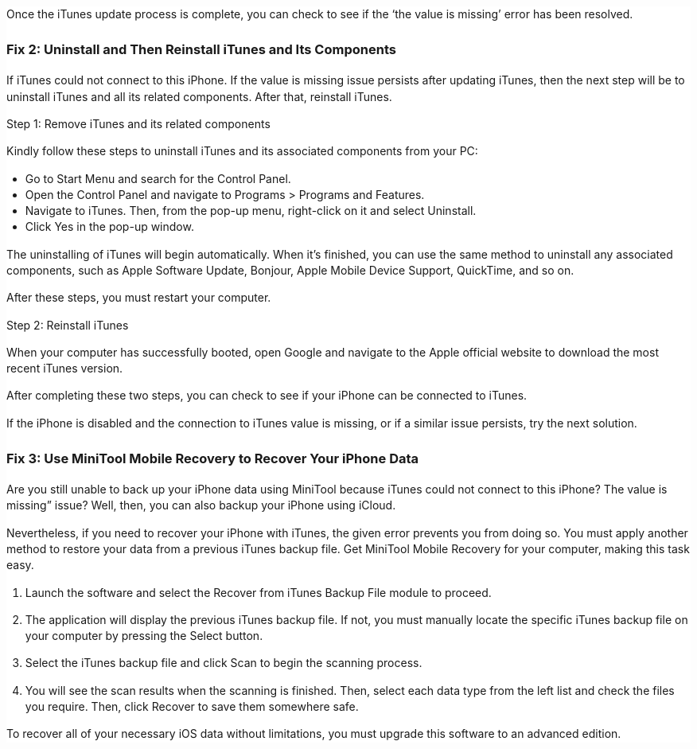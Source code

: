 Once the iTunes update process is complete, you can check to see if the ‘the value is missing’ error has been resolved.
 
### Fix 2: Uninstall and Then Reinstall iTunes and Its Components
 
If iTunes could not connect to this iPhone. If the value is missing issue persists after updating iTunes, then the next step will be to uninstall iTunes and all its related components. After that, reinstall iTunes.
 
Step 1: Remove iTunes and its related components
 
Kindly follow these steps to uninstall iTunes and its associated components from your PC:
 
- Go to Start Menu and search for the Control Panel.
 - Open the Control Panel and navigate to Programs > Programs and Features.
 - Navigate to iTunes. Then, from the pop-up menu, right-click on it and select Uninstall.
 - Click Yes in the pop-up window.

 
The uninstalling of iTunes will begin automatically. When it’s finished, you can use the same method to uninstall any associated components, such as Apple Software Update, Bonjour, Apple Mobile Device Support, QuickTime, and so on.
 
After these steps, you must restart your computer.
 
Step 2: Reinstall iTunes
 
When your computer has successfully booted, open Google and navigate to the Apple official website to download the most recent iTunes version.
 
After completing these two steps, you can check to see if your iPhone can be connected to iTunes.
 
If the iPhone is disabled and the connection to iTunes value is missing, or if a similar issue persists, try the next solution.
 
### Fix 3: Use MiniTool Mobile Recovery to Recover Your iPhone Data
 
Are you still unable to back up your iPhone data using MiniTool because iTunes could not connect to this iPhone? The value is missing” issue? Well, then, you can also backup your iPhone using iCloud.
 
Nevertheless, if you need to recover your iPhone with iTunes, the given error prevents you from doing so. You must apply another method to restore your data from a previous iTunes backup file. Get MiniTool Mobile Recovery for your computer, making this task easy.
 
1. Launch the software and select the Recover from iTunes Backup File module to proceed.
 
2. The application will display the previous iTunes backup file. If not, you must manually locate the specific iTunes backup file on your computer by pressing the Select button.
 
3. Select the iTunes backup file and click Scan to begin the scanning process.
 
4. You will see the scan results when the scanning is finished. Then, select each data type from the left list and check the files you require. Then, click Recover to save them somewhere safe.
 
To recover all of your necessary iOS data without limitations, you must upgrade this software to an advanced edition.
 